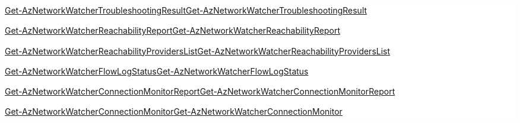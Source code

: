 [<span data-ttu-id="4d9be-167">Get-AzNetworkWatcherTroubleshootingResult</span><span class="sxs-lookup"><span data-stu-id="4d9be-167">Get-AzNetworkWatcherTroubleshootingResult</span></span>](./Get-AzNetworkWatcherTroubleshootingResult.md)

[<span data-ttu-id="4d9be-168">Get-AzNetworkWatcherReachabilityReport</span><span class="sxs-lookup"><span data-stu-id="4d9be-168">Get-AzNetworkWatcherReachabilityReport</span></span>](./Get-AzNetworkWatcherReachabilityReport.md)

[<span data-ttu-id="4d9be-169">Get-AzNetworkWatcherReachabilityProvidersList</span><span class="sxs-lookup"><span data-stu-id="4d9be-169">Get-AzNetworkWatcherReachabilityProvidersList</span></span>](./Get-AzNetworkWatcherReachabilityProvidersList.md)

[<span data-ttu-id="4d9be-170">Get-AzNetworkWatcherFlowLogStatus</span><span class="sxs-lookup"><span data-stu-id="4d9be-170">Get-AzNetworkWatcherFlowLogStatus</span></span>](./Get-AzNetworkWatcherFlowLogStatus.md)

[<span data-ttu-id="4d9be-171">Get-AzNetworkWatcherConnectionMonitorReport</span><span class="sxs-lookup"><span data-stu-id="4d9be-171">Get-AzNetworkWatcherConnectionMonitorReport</span></span>](./Get-AzNetworkWatcherConnectionMonitorReport.md)

[<span data-ttu-id="4d9be-172">Get-AzNetworkWatcherConnectionMonitor</span><span class="sxs-lookup"><span data-stu-id="4d9be-172">Get-AzNetworkWatcherConnectionMonitor</span></span>](./Get-AzNetworkWatcherConnectionMonitor)

